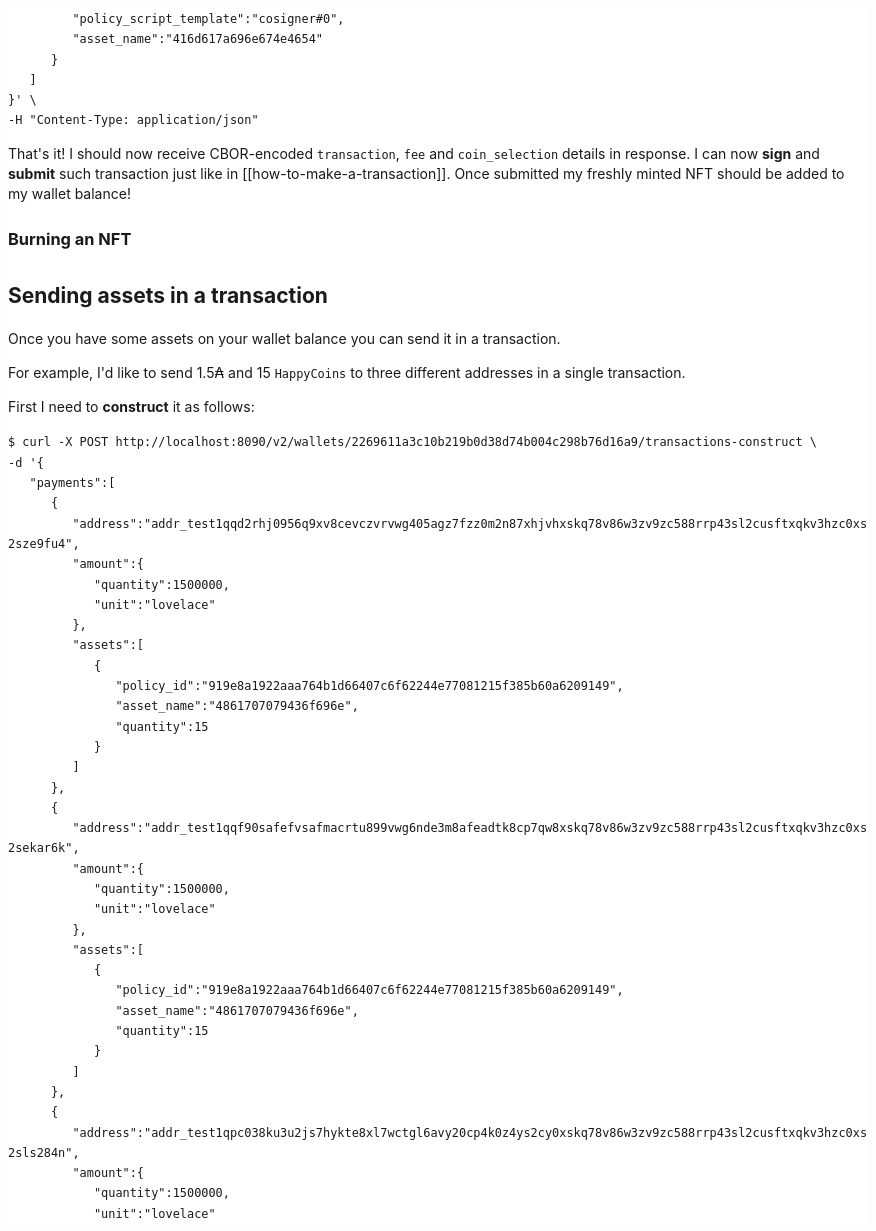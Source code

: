 ```
         "policy_script_template":"cosigner#0",
         "asset_name":"416d617a696e674e4654"
      }
   ]
}' \
-H "Content-Type: application/json"
```
That's it! I should now receive CBOR-encoded `transaction`, `fee` and `coin_selection` details in response.
I can now **sign** and **submit** such transaction just like in [[how-to-make-a-transaction]].
Once submitted my freshly minted NFT should be added to my wallet balance!

### Burning an NFT


## Sending assets in a transaction

Once you have some assets on your wallet balance you can send it in a transaction.

For example, I'd like to send 1.5₳ and 15 `HappyCoins` to three different addresses in a single transaction.

First I need to **construct** it as follows:
```
$ curl -X POST http://localhost:8090/v2/wallets/2269611a3c10b219b0d38d74b004c298b76d16a9/transactions-construct \  
-d '{
   "payments":[
      {
         "address":"addr_test1qqd2rhj0956q9xv8cevczvrvwg405agz7fzz0m2n87xhjvhxskq78v86w3zv9zc588rrp43sl2cusftxqkv3hzc0xs2sze9fu4",
         "amount":{
            "quantity":1500000,
            "unit":"lovelace"
         },
         "assets":[
            {
               "policy_id":"919e8a1922aaa764b1d66407c6f62244e77081215f385b60a6209149",
               "asset_name":"4861707079436f696e",
               "quantity":15
            }
         ]
      },
      {
         "address":"addr_test1qqf90safefvsafmacrtu899vwg6nde3m8afeadtk8cp7qw8xskq78v86w3zv9zc588rrp43sl2cusftxqkv3hzc0xs2sekar6k",
         "amount":{
            "quantity":1500000,
            "unit":"lovelace"
         },
         "assets":[
            {
               "policy_id":"919e8a1922aaa764b1d66407c6f62244e77081215f385b60a6209149",
               "asset_name":"4861707079436f696e",
               "quantity":15
            }
         ]
      },
      {
         "address":"addr_test1qpc038ku3u2js7hykte8xl7wctgl6avy20cp4k0z4ys2cy0xskq78v86w3zv9zc588rrp43sl2cusftxqkv3hzc0xs2sls284n",
         "amount":{
            "quantity":1500000,
            "unit":"lovelace"
```